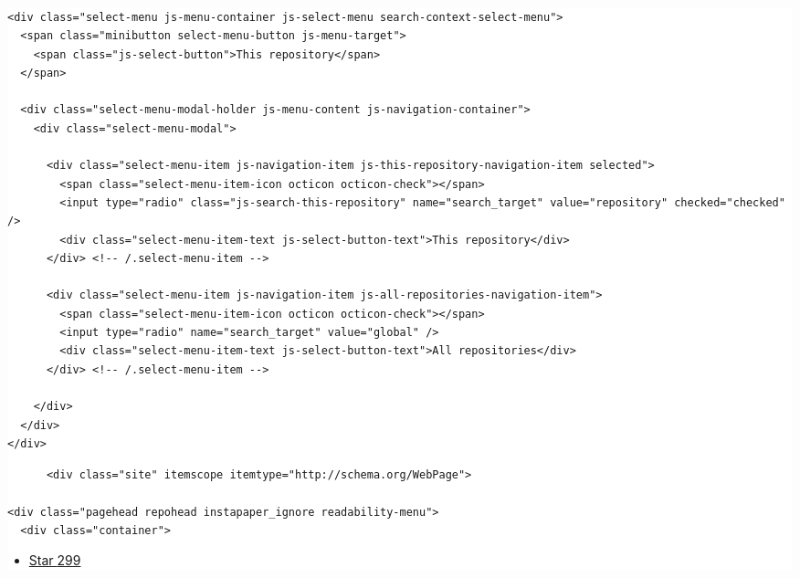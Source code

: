     <div class="select-menu js-menu-container js-select-menu search-context-select-menu">
      <span class="minibutton select-menu-button js-menu-target">
        <span class="js-select-button">This repository</span>
      </span>

      <div class="select-menu-modal-holder js-menu-content js-navigation-container">
        <div class="select-menu-modal">

          <div class="select-menu-item js-navigation-item js-this-repository-navigation-item selected">
            <span class="select-menu-item-icon octicon octicon-check"></span>
            <input type="radio" class="js-search-this-repository" name="search_target" value="repository" checked="checked" />
            <div class="select-menu-item-text js-select-button-text">This repository</div>
          </div> <!-- /.select-menu-item -->

          <div class="select-menu-item js-navigation-item js-all-repositories-navigation-item">
            <span class="select-menu-item-icon octicon octicon-check"></span>
            <input type="radio" name="search_target" value="global" />
            <div class="select-menu-item-text js-select-button-text">All repositories</div>
          </div> <!-- /.select-menu-item -->

        </div>
      </div>
    </div>

  <span class="octicon help tooltipped downwards" title="Show command bar help">
    <span class="octicon octicon-question"></span>
  </span>


  <input type="hidden" name="ref" value="cmdform">

</form>
    </div>

  </div>
</div>


      


          <div class="site" itemscope itemtype="http://schema.org/WebPage">
    
    <div class="pagehead repohead instapaper_ignore readability-menu">
      <div class="container">
        

<ul class="pagehead-actions">


  <li>
  <a href="/login?return_to=%2Fcharlotte-ruby%2Fimpressionist"
  class="minibutton with-count js-toggler-target star-button entice tooltipped upwards "
  title="You must be signed in to use this feature" rel="nofollow">
  <span class="octicon octicon-star"></span>Star
</a>
<a class="social-count js-social-count" href="/charlotte-ruby/impressionist/stargazers">
  299
</a>
